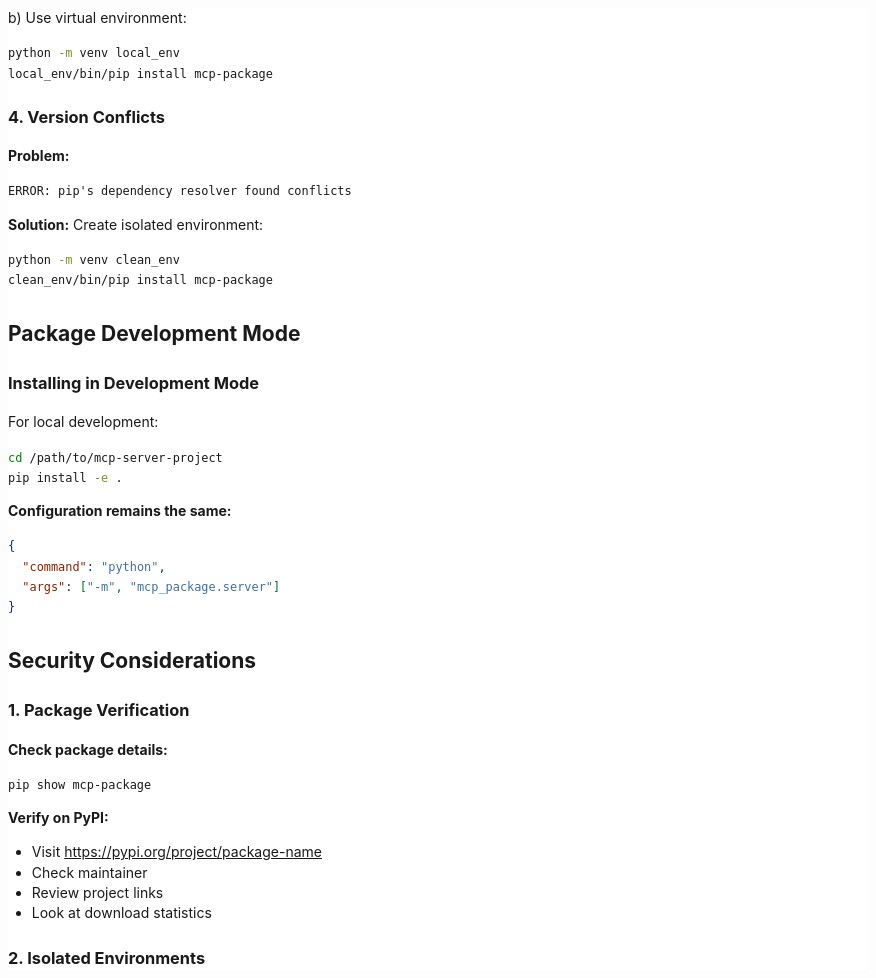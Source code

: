 b) Use virtual environment:
```bash
python -m venv local_env
local_env/bin/pip install mcp-package
```

### 4. Version Conflicts

**Problem:**
```
ERROR: pip's dependency resolver found conflicts
```

**Solution:**
Create isolated environment:
```bash
python -m venv clean_env
clean_env/bin/pip install mcp-package
```

## Package Development Mode

### Installing in Development Mode

For local development:
```bash
cd /path/to/mcp-server-project
pip install -e .
```

**Configuration remains the same:**
```json
{
  "command": "python",
  "args": ["-m", "mcp_package.server"]
}
```

## Security Considerations

### 1. Package Verification

**Check package details:**
```bash
pip show mcp-package
```

**Verify on PyPI:**
- Visit https://pypi.org/project/package-name
- Check maintainer
- Review project links
- Look at download statistics

### 2. Isolated Environments
